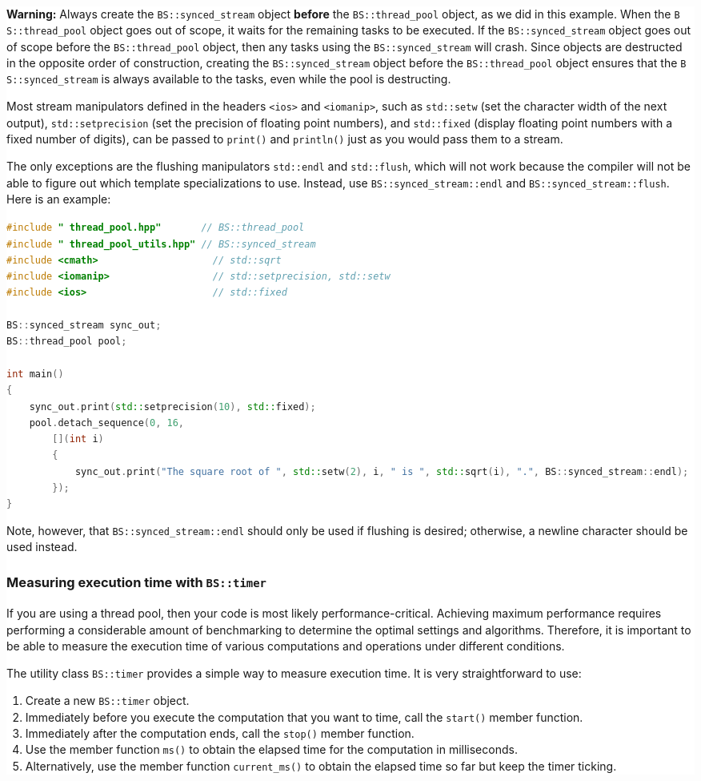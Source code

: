 **Warning:** Always create the `BS::synced_stream` object **before** the `BS::thread_pool` object, as we did in this example. When the `BS::thread_pool` object goes out of scope, it waits for the remaining tasks to be executed. If the `BS::synced_stream` object goes out of scope before the `BS::thread_pool` object, then any tasks using the `BS::synced_stream` will crash. Since objects are destructed in the opposite order of construction, creating the `BS::synced_stream` object before the `BS::thread_pool` object ensures that the `BS::synced_stream` is always available to the tasks, even while the pool is destructing.

Most stream manipulators defined in the headers `<ios>` and `<iomanip>`, such as `std::setw` (set the character width of the next output), `std::setprecision` (set the precision of floating point numbers), and `std::fixed` (display floating point numbers with a fixed number of digits), can be passed to `print()` and `println()` just as you would pass them to a stream.

The only exceptions are the flushing manipulators `std::endl` and `std::flush`, which will not work because the compiler will not be able to figure out which template specializations to use. Instead, use `BS::synced_stream::endl` and `BS::synced_stream::flush`. Here is an example:

```cpp
#include " thread_pool.hpp"       // BS::thread_pool
#include " thread_pool_utils.hpp" // BS::synced_stream
#include <cmath>                    // std::sqrt
#include <iomanip>                  // std::setprecision, std::setw
#include <ios>                      // std::fixed

BS::synced_stream sync_out;
BS::thread_pool pool;

int main()
{
    sync_out.print(std::setprecision(10), std::fixed);
    pool.detach_sequence(0, 16,
        [](int i)
        {
            sync_out.print("The square root of ", std::setw(2), i, " is ", std::sqrt(i), ".", BS::synced_stream::endl);
        });
}
```

Note, however, that `BS::synced_stream::endl` should only be used if flushing is desired; otherwise, a newline character should be used instead.

### Measuring execution time with `BS::timer`

If you are using a thread pool, then your code is most likely performance-critical. Achieving maximum performance requires performing a considerable amount of benchmarking to determine the optimal settings and algorithms. Therefore, it is important to be able to measure the execution time of various computations and operations under different conditions.

The utility class `BS::timer` provides a simple way to measure execution time. It is very straightforward to use:

1. Create a new `BS::timer` object.
2. Immediately before you execute the computation that you want to time, call the `start()` member function.
3. Immediately after the computation ends, call the `stop()` member function.
4. Use the member function `ms()` to obtain the elapsed time for the computation in milliseconds.
5. Alternatively, use the member function `current_ms()` to obtain the elapsed time so far but keep the timer ticking.
